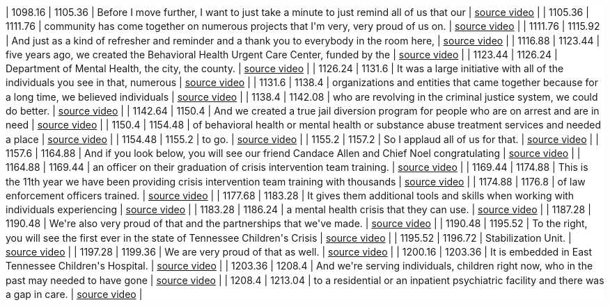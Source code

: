 |  1098.16 |  1105.36 | Before I move further, I want to just take a minute to just remind all of us that our                  | [source video](https://archive.org/details/city-council-r-265-230803-joint-meeting?start=1098.16)            |
|  1105.36 |  1111.76 | community has come together on numerous projects that I'm very, very proud of us on.                   | [source video](https://archive.org/details/city-council-r-265-230803-joint-meeting?start=1105.3600000000001) |
|  1111.76 |  1115.92 | And just as a kind of refresher and reminder and a thank you to everybody in the room here,            | [source video](https://archive.org/details/city-council-r-265-230803-joint-meeting?start=1111.7600000000002) |
|  1116.88 |  1123.44 | five years ago, we created the Behavioral Health Urgent Care Center, funded by the                     | [source video](https://archive.org/details/city-council-r-265-230803-joint-meeting?start=1116.88)            |
|  1123.44 |  1126.24 | Department of Mental Health, the city, the county.                                                     | [source video](https://archive.org/details/city-council-r-265-230803-joint-meeting?start=1123.44)            |
|  1126.24 |  1131.6  | It was a large initiative with all of the individuals you see in that, numerous                        | [source video](https://archive.org/details/city-council-r-265-230803-joint-meeting?start=1126.2400000000002) |
|  1131.6  |  1138.4  | organizations and entities that came together because for a long time, we believed individuals         | [source video](https://archive.org/details/city-council-r-265-230803-joint-meeting?start=1131.6000000000001) |
|  1138.4  |  1142.08 | who are revolving in the criminal justice system, we could do better.                                  | [source video](https://archive.org/details/city-council-r-265-230803-joint-meeting?start=1138.4)             |
|  1142.64 |  1150.4  | And we created a true jail diversion program for people who are on arrest and are in need              | [source video](https://archive.org/details/city-council-r-265-230803-joint-meeting?start=1142.64)            |
|  1150.4  |  1154.48 | of behavioral health or mental health or substance abuse treatment services and needed a place         | [source video](https://archive.org/details/city-council-r-265-230803-joint-meeting?start=1150.4)             |
|  1154.48 |  1155.2  | to go.                                                                                                 | [source video](https://archive.org/details/city-council-r-265-230803-joint-meeting?start=1154.4800000000002) |
|  1155.2  |  1157.2  | So I applaud all of us for that.                                                                       | [source video](https://archive.org/details/city-council-r-265-230803-joint-meeting?start=1155.2)             |
|  1157.6  |  1164.88 | And if you look below, you will see our friend Candace Allen and Chief Noel congratulating             | [source video](https://archive.org/details/city-council-r-265-230803-joint-meeting?start=1157.6000000000001) |
|  1164.88 |  1169.44 | an officer on their graduation of crisis intervention team training.                                   | [source video](https://archive.org/details/city-council-r-265-230803-joint-meeting?start=1164.88)            |
|  1169.44 |  1174.88 | This is the 11th year we have been providing crisis intervention team training with thousands          | [source video](https://archive.org/details/city-council-r-265-230803-joint-meeting?start=1169.44)            |
|  1174.88 |  1176.8  | of law enforcement officers trained.                                                                   | [source video](https://archive.org/details/city-council-r-265-230803-joint-meeting?start=1174.88)            |
|  1177.68 |  1183.28 | It gives them additional tools and skills when working with individuals experiencing                   | [source video](https://archive.org/details/city-council-r-265-230803-joint-meeting?start=1177.68)            |
|  1183.28 |  1186.24 | a mental health crisis that they can use.                                                              | [source video](https://archive.org/details/city-council-r-265-230803-joint-meeting?start=1183.28)            |
|  1187.28 |  1190.48 | We're also very proud of that and the partnerships that we've made.                                    | [source video](https://archive.org/details/city-council-r-265-230803-joint-meeting?start=1187.28)            |
|  1190.48 |  1195.52 | To the right, you will see the first ever in the state of Tennessee Children's Crisis                  | [source video](https://archive.org/details/city-council-r-265-230803-joint-meeting?start=1190.48)            |
|  1195.52 |  1196.72 | Stabilization Unit.                                                                                    | [source video](https://archive.org/details/city-council-r-265-230803-joint-meeting?start=1195.52)            |
|  1197.28 |  1199.36 | We are very proud of that as well.                                                                     | [source video](https://archive.org/details/city-council-r-265-230803-joint-meeting?start=1197.28)            |
|  1200.16 |  1203.36 | It is embedded in East Tennessee Children's Hospital.                                                  | [source video](https://archive.org/details/city-council-r-265-230803-joint-meeting?start=1200.16)            |
|  1203.36 |  1208.4  | And we're serving individuals, children right now, who in the past may needed to have gone             | [source video](https://archive.org/details/city-council-r-265-230803-joint-meeting?start=1203.3600000000001) |
|  1208.4  |  1213.04 | to a residential or an inpatient psychiatric facility and there was a gap in care.                     | [source video](https://archive.org/details/city-council-r-265-230803-joint-meeting?start=1208.4)             |